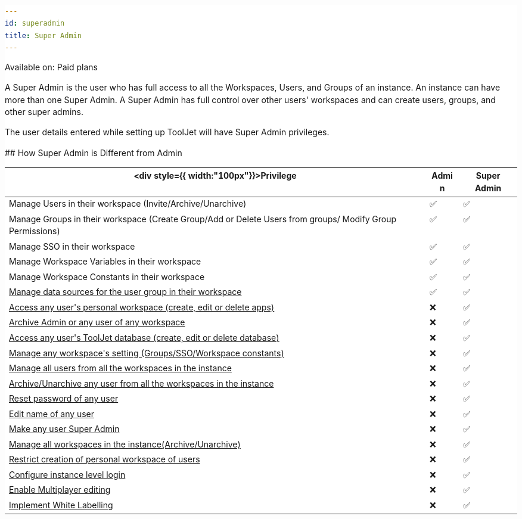 ```yaml
---
id: superadmin
title: Super Admin
---
```


<div className='badge badge--primary heading-badge'>Available on: Paid plans</div>

A Super Admin is the user who has full access to all the Workspaces, Users, and Groups of an instance. An instance can have more than one Super Admin. A Super Admin has full control over other users' workspaces and can create users, groups, and other super admins.

The user details entered while setting up ToolJet will have Super Admin privileges.

<div>
## How Super Admin is Different from Admin

| <div style={{ width:"100px"}}>Privilege </div>| Admin | Super Admin | 
| --------- | ----- | ----------- |
| Manage Users in their workspace (Invite/Archive/Unarchive) | ✅ | ✅ |
| Manage Groups in their workspace (Create Group/Add or Delete Users from groups/ Modify Group Permissions) | ✅ | ✅ |
| Manage SSO in their workspace | ✅ | ✅ |
| Manage Workspace Variables in their workspace | ✅ | ✅ |
| Manage Workspace Constants in their workspace | ✅ | ✅ |
| [Manage data sources for the user group in their workspace](/docs/data-sources/overview#user-permissions) | ✅ | ✅ |
| [Access any user's personal workspace (create, edit or delete apps)](#access-any-workspace) | ❌ | ✅ |
| [Archive Admin or any user of any workspace](#archiveunarchive-users) | ❌ | ✅ |
| [Access any user's ToolJet database (create, edit or delete database)](#access-tooljet-db-in-any-workspace) | ❌ | ✅ |
| [Manage any workspace's setting (Groups/SSO/Workspace constants)](#manage-workspace-settings-groupsssoworkspace-constants) | ❌ | ✅ |
| [Manage all users from all the workspaces in the instance](#manage-all-users-in-the-instance) | ❌ | ✅ |
| [Archive/Unarchive any user from all the workspaces in the instance](#archiving-a-user-from-all-the-workspaces-instance-level) | ❌ | ✅ |
| [Reset password of any user](#reset-password-of-any-user) | ❌ | ✅ |
| [Edit name of any user](#edit-name) | ❌ | ✅ |
| [Make any user Super Admin](#make-the-user-super-admin) | ❌ | ✅ |
| [Manage all workspaces in the instance(Archive/Unarchive)](#all-workspaces) | ❌ | ✅ |
| [Restrict creation of personal workspace of users](#restrict-creation-of-personal-workspace-of-users) | ❌ | ✅ |
| [Configure instance level login](#instance-login) | ❌ | ✅ |
| [Enable Multiplayer editing](#enable-multiplayer-editing) | ❌ | ✅ |
| [Implement White Labelling](#white-labelling) | ❌ | ✅ |
